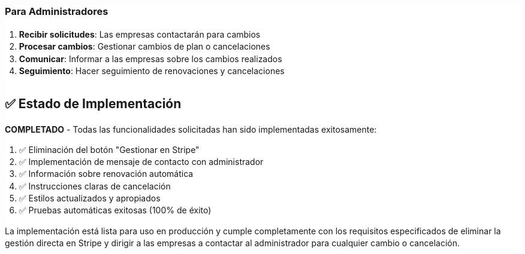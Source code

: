 ### Para Administradores
1. **Recibir solicitudes**: Las empresas contactarán para cambios
2. **Procesar cambios**: Gestionar cambios de plan o cancelaciones
3. **Comunicar**: Informar a las empresas sobre los cambios realizados
4. **Seguimiento**: Hacer seguimiento de renovaciones y cancelaciones

## ✅ Estado de Implementación

**COMPLETADO** - Todas las funcionalidades solicitadas han sido implementadas exitosamente:

1. ✅ Eliminación del botón "Gestionar en Stripe"
2. ✅ Implementación de mensaje de contacto con administrador
3. ✅ Información sobre renovación automática
4. ✅ Instrucciones claras de cancelación
5. ✅ Estilos actualizados y apropiados
6. ✅ Pruebas automáticas exitosas (100% de éxito)

La implementación está lista para uso en producción y cumple completamente con los requisitos especificados de eliminar la gestión directa en Stripe y dirigir a las empresas a contactar al administrador para cualquier cambio o cancelación.